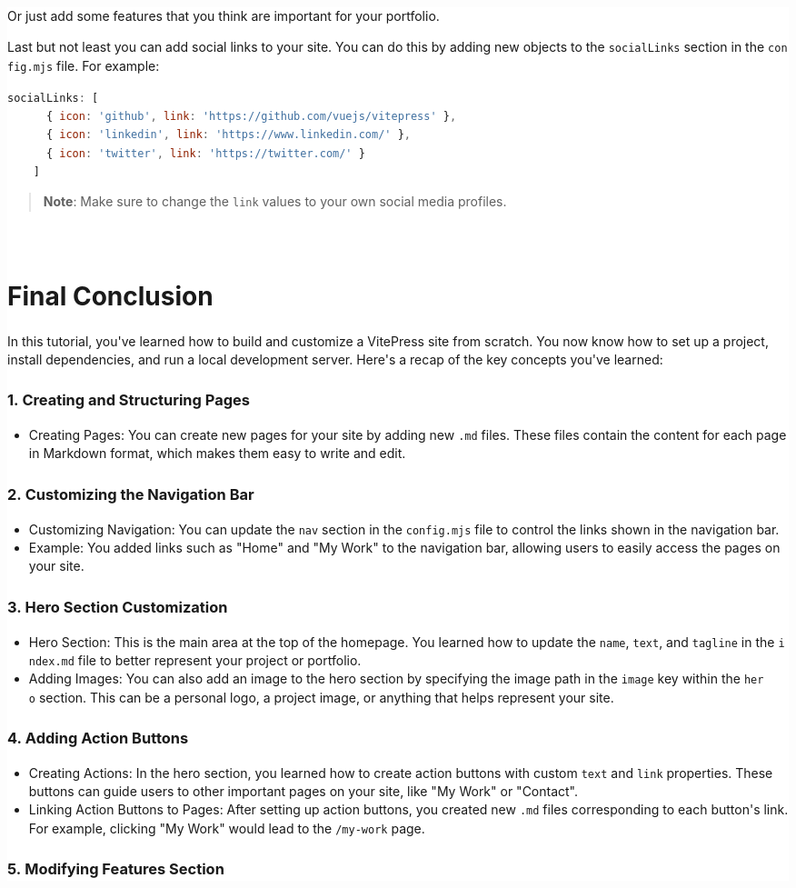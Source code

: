 Or just add some features that you think are important for your portfolio.

Last but not least you can add social links to your site. You can do this by adding new objects to the `socialLinks` section in the `config.mjs` file. For example:
```javascript
socialLinks: [
      { icon: 'github', link: 'https://github.com/vuejs/vitepress' },
      { icon: 'linkedin', link: 'https://www.linkedin.com/' },
      { icon: 'twitter', link: 'https://twitter.com/' }
    ]
```
> **Note**: Make sure to change the `link` values to your own social media profiles.


<br>

# Final Conclusion

In this tutorial, you've learned how to build and customize a VitePress site from scratch. You now know how to set up a project, install dependencies, and run a local development server. Here's a recap of the key concepts you've learned:

### 1\. Creating and Structuring Pages

-   Creating Pages: You can create new pages for your site by adding new `.md` files. These files contain the content for each page in Markdown format, which makes them easy to write and edit.

### 2\. Customizing the Navigation Bar

-   Customizing Navigation: You can update the `nav` section in the `config.mjs` file to control the links shown in the navigation bar.
-   Example: You added links such as "Home" and "My Work" to the navigation bar, allowing users to easily access the pages on your site.

### 3\. Hero Section Customization

-   Hero Section: This is the main area at the top of the homepage. You learned how to update the `name`, `text`, and `tagline` in the `index.md` file to better represent your project or portfolio.
-   Adding Images: You can also add an image to the hero section by specifying the image path in the `image` key within the `hero` section. This can be a personal logo, a project image, or anything that helps represent your site.

### 4\. Adding Action Buttons

-   Creating Actions: In the hero section, you learned how to create action buttons with custom `text` and `link` properties. These buttons can guide users to other important pages on your site, like "My Work" or "Contact".
-   Linking Action Buttons to Pages: After setting up action buttons, you created new `.md` files corresponding to each button's link. For example, clicking "My Work" would lead to the `/my-work` page.

### 5\. Modifying Features Section
